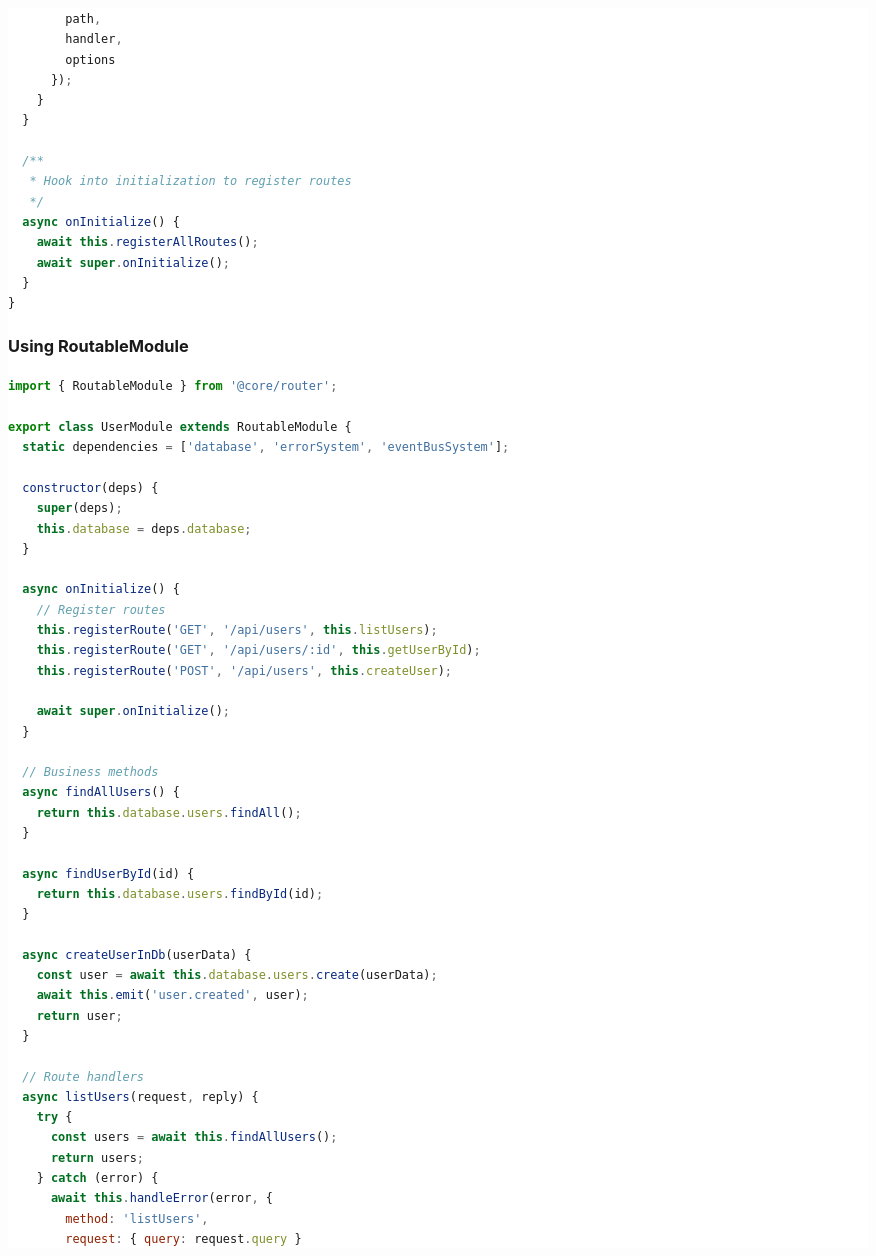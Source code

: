 ```javascript
        path,
        handler,
        options
      });
    }
  }
  
  /**
   * Hook into initialization to register routes
   */
  async onInitialize() {
    await this.registerAllRoutes();
    await super.onInitialize();
  }
}
```

### Using RoutableModule

```javascript
import { RoutableModule } from '@core/router';

export class UserModule extends RoutableModule {
  static dependencies = ['database', 'errorSystem', 'eventBusSystem'];
  
  constructor(deps) {
    super(deps);
    this.database = deps.database;
  }
  
  async onInitialize() {
    // Register routes
    this.registerRoute('GET', '/api/users', this.listUsers);
    this.registerRoute('GET', '/api/users/:id', this.getUserById);
    this.registerRoute('POST', '/api/users', this.createUser);
    
    await super.onInitialize();
  }
  
  // Business methods
  async findAllUsers() {
    return this.database.users.findAll();
  }
  
  async findUserById(id) {
    return this.database.users.findById(id);
  }
  
  async createUserInDb(userData) {
    const user = await this.database.users.create(userData);
    await this.emit('user.created', user);
    return user;
  }
  
  // Route handlers
  async listUsers(request, reply) {
    try {
      const users = await this.findAllUsers();
      return users;
    } catch (error) {
      await this.handleError(error, { 
        method: 'listUsers',
        request: { query: request.query }
```